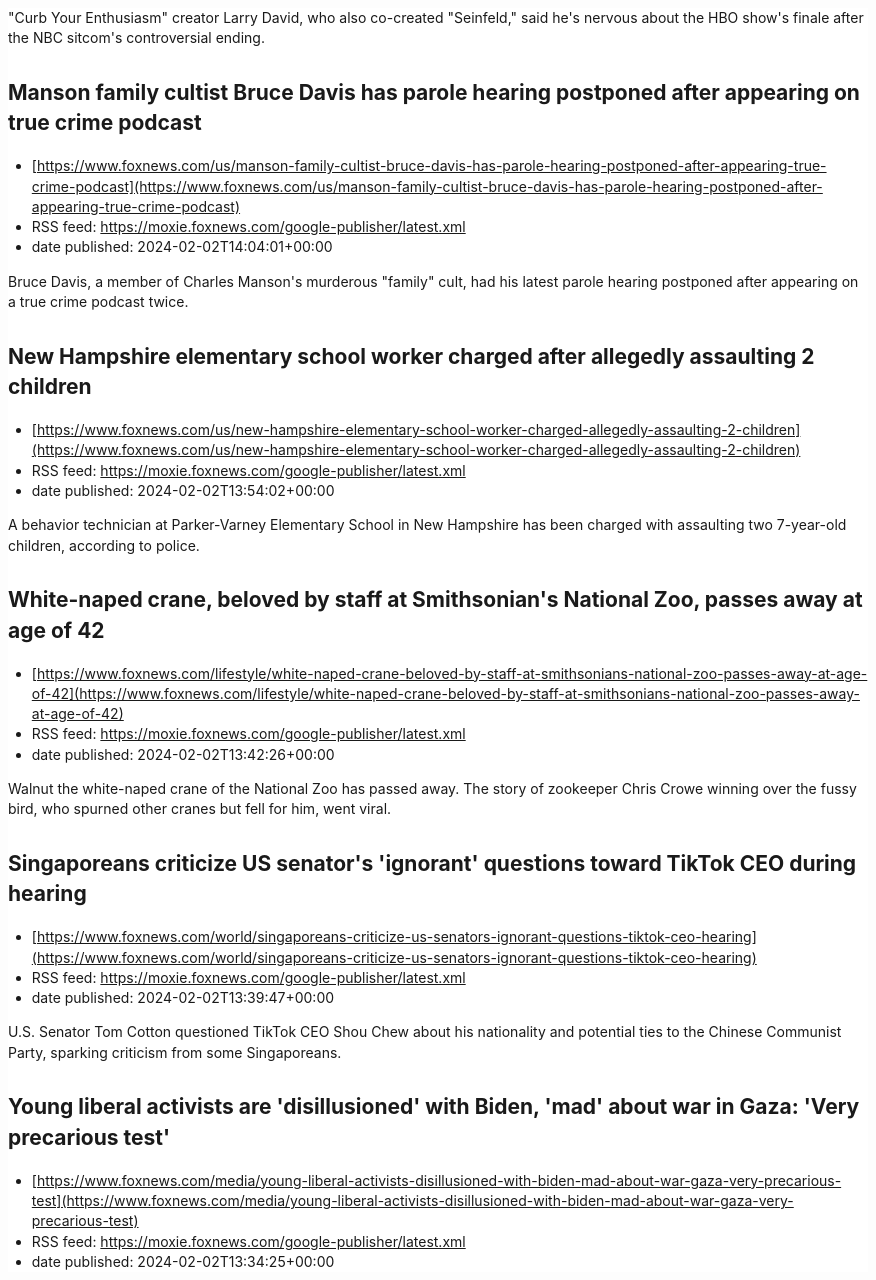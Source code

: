 &quot;Curb Your Enthusiasm&quot; creator Larry David, who also co-created &quot;Seinfeld,&quot; said he&apos;s nervous about the HBO show&apos;s finale after the NBC sitcom&apos;s controversial ending.

## Manson family cultist Bruce Davis has parole hearing postponed after appearing on true crime podcast
 - [https://www.foxnews.com/us/manson-family-cultist-bruce-davis-has-parole-hearing-postponed-after-appearing-true-crime-podcast](https://www.foxnews.com/us/manson-family-cultist-bruce-davis-has-parole-hearing-postponed-after-appearing-true-crime-podcast)
 - RSS feed: https://moxie.foxnews.com/google-publisher/latest.xml
 - date published: 2024-02-02T14:04:01+00:00

Bruce Davis, a member of Charles Manson&apos;s murderous &quot;family&quot; cult, had his latest parole hearing postponed after appearing on a true crime podcast twice.

## New Hampshire elementary school worker charged after allegedly assaulting 2 children
 - [https://www.foxnews.com/us/new-hampshire-elementary-school-worker-charged-allegedly-assaulting-2-children](https://www.foxnews.com/us/new-hampshire-elementary-school-worker-charged-allegedly-assaulting-2-children)
 - RSS feed: https://moxie.foxnews.com/google-publisher/latest.xml
 - date published: 2024-02-02T13:54:02+00:00

A behavior technician at Parker-Varney Elementary School in New Hampshire has been charged with assaulting two 7-year-old children, according to police.

## White-naped crane, beloved by staff at Smithsonian's National Zoo, passes away at age of 42
 - [https://www.foxnews.com/lifestyle/white-naped-crane-beloved-by-staff-at-smithsonians-national-zoo-passes-away-at-age-of-42](https://www.foxnews.com/lifestyle/white-naped-crane-beloved-by-staff-at-smithsonians-national-zoo-passes-away-at-age-of-42)
 - RSS feed: https://moxie.foxnews.com/google-publisher/latest.xml
 - date published: 2024-02-02T13:42:26+00:00

Walnut the white-naped crane of the National Zoo has passed away. The story of zookeeper Chris Crowe winning over the fussy bird, who spurned other cranes but fell for him, went viral.

## Singaporeans criticize US senator's 'ignorant' questions toward TikTok CEO during hearing
 - [https://www.foxnews.com/world/singaporeans-criticize-us-senators-ignorant-questions-tiktok-ceo-hearing](https://www.foxnews.com/world/singaporeans-criticize-us-senators-ignorant-questions-tiktok-ceo-hearing)
 - RSS feed: https://moxie.foxnews.com/google-publisher/latest.xml
 - date published: 2024-02-02T13:39:47+00:00

U.S. Senator Tom Cotton questioned TikTok CEO Shou Chew about his nationality and potential ties to the Chinese Communist Party, sparking criticism from some Singaporeans.

## Young liberal activists are 'disillusioned' with Biden, 'mad' about war in Gaza: 'Very precarious test'
 - [https://www.foxnews.com/media/young-liberal-activists-disillusioned-with-biden-mad-about-war-gaza-very-precarious-test](https://www.foxnews.com/media/young-liberal-activists-disillusioned-with-biden-mad-about-war-gaza-very-precarious-test)
 - RSS feed: https://moxie.foxnews.com/google-publisher/latest.xml
 - date published: 2024-02-02T13:34:25+00:00
